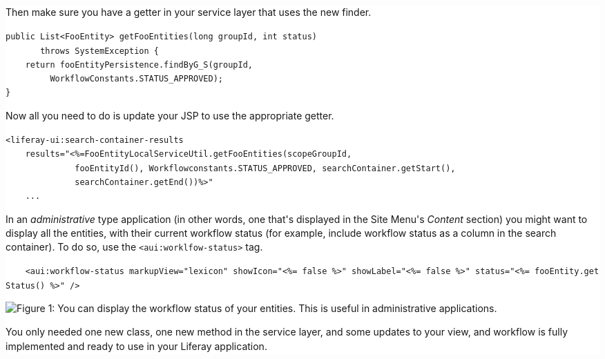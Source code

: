 Then make sure you have a getter in your service layer that uses the new finder.

    public List<FooEntity> getFooEntities(long groupId, int status)
           throws SystemException {
        return fooEntityPersistence.findByG_S(groupId,
             WorkflowConstants.STATUS_APPROVED);
    }

Now all you need to do is update your JSP to use the appropriate getter.

    <liferay-ui:search-container-results
        results="<%=FooEntityLocalServiceUtil.getFooEntities(scopeGroupId,
                  fooEntityId(), Workflowconstants.STATUS_APPROVED, searchContainer.getStart(),
                  searchContainer.getEnd())%>"
        ...

In an *administrative* type application (in other words, one that's displayed in the Site
Menu's *Content* section) you might want to display all the entities, with their
current workflow status (for example, include workflow status as a column in the
search container). To do so, use the `<aui:worklfow-status>` tag.

        <aui:workflow-status markupView="lexicon" showIcon="<%= false %>" showLabel="<%= false %>" status="<%= fooEntity.getStatus() %>" />

![Figure 1: You can display the workflow status of your entities. This is useful in administrative applications.](../../images/workflow-status-list-view.png)

You only needed one new class, one new method in the service layer, and some
updates to your view, and workflow is fully implemented and ready to use in your
Liferay application.



